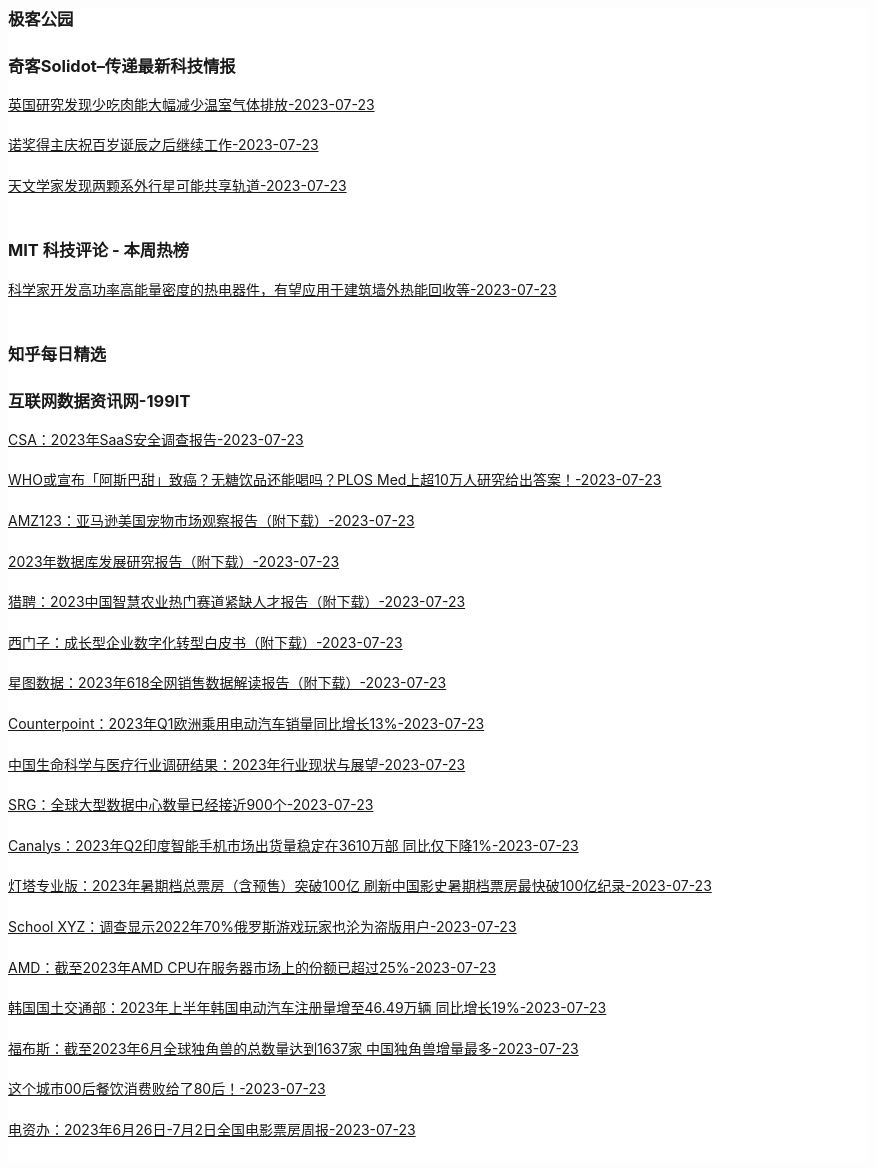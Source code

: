 



###  极客公园







###  奇客Solidot–传递最新科技情报

<a target=_blank rel=nofollow href="https://www.solidot.org/story?sid=75591" >英国研究发现少吃肉能大幅减少温室气体排放-2023-07-23</a><br/><br/><a target=_blank rel=nofollow href="https://www.solidot.org/story?sid=75590" >诺奖得主庆祝百岁诞辰之后继续工作-2023-07-23</a><br/><br/><a target=_blank rel=nofollow href="https://www.solidot.org/story?sid=75589" >天文学家发现两颗系外行星可能共享轨道-2023-07-23</a><br/><br/>







###  MIT 科技评论 - 本周热榜

<a target=_blank rel=nofollow href="http://www.mittrchina.com/news/detail/12223" >科学家开发高功率高能量密度的热电器件，有望应用于建筑墙外热能回收等-2023-07-23</a><br/><br/>





###  知乎每日精选









###  互联网数据资讯网-199IT

<a target=_blank rel=nofollow href="http://www.199it.com/archives/1623267.html" >CSA：2023年SaaS安全调查报告-2023-07-23</a><br/><br/><a target=_blank rel=nofollow href="http://www.199it.com/archives/1629538.html" >WHO或宣布「阿斯巴甜」致癌？无糖饮品还能喝吗？PLOS Med上超10万人研究给出答案！-2023-07-23</a><br/><br/><a target=_blank rel=nofollow href="http://www.199it.com/archives/1620339.html" >AMZ123：亚马逊美国宠物市场观察报告（附下载）-2023-07-23</a><br/><br/><a target=_blank rel=nofollow href="http://www.199it.com/archives/1627567.html" >2023年数据库发展研究报告（附下载）-2023-07-23</a><br/><br/><a target=_blank rel=nofollow href="http://www.199it.com/archives/1620824.html" >猎聘：2023中国智慧农业热门赛道紧缺人才报告（附下载）-2023-07-23</a><br/><br/><a target=_blank rel=nofollow href="http://www.199it.com/archives/1610728.html" >西门子：成长型企业数字化转型白皮书（附下载）-2023-07-23</a><br/><br/><a target=_blank rel=nofollow href="http://www.199it.com/archives/1628215.html" >星图数据：2023年618全网销售数据解读报告（附下载）-2023-07-23</a><br/><br/><a target=_blank rel=nofollow href="http://www.199it.com/archives/1624787.html" >Counterpoint：2023年Q1欧洲乘用电动汽车销量同比增长13%-2023-07-23</a><br/><br/><a target=_blank rel=nofollow href="http://www.199it.com/archives/1569107.html" >中国生命科学与医疗行业调研结果：2023年行业现状与展望-2023-07-23</a><br/><br/><a target=_blank rel=nofollow href="http://www.199it.com/archives/1626140.html" >SRG：全球大型数据中心数量已经接近900个-2023-07-23</a><br/><br/><a target=_blank rel=nofollow href="http://www.199it.com/archives/1629512.html" >Canalys：2023年Q2印度智能手机市场出货量稳定在3610万部 同比仅下降1%-2023-07-23</a><br/><br/><a target=_blank rel=nofollow href="http://www.199it.com/archives/1629515.html" >灯塔专业版：2023年暑期档总票房（含预售）突破100亿 刷新中国影史暑期档票房最快破100亿纪录-2023-07-23</a><br/><br/><a target=_blank rel=nofollow href="http://www.199it.com/archives/1629551.html" >School XYZ：调查显示2022年70%俄罗斯游戏玩家也沦为盗版用户-2023-07-23</a><br/><br/><a target=_blank rel=nofollow href="http://www.199it.com/archives/1629562.html" >AMD：截至2023年AMD CPU在服务器市场上的份额已超过25%-2023-07-23</a><br/><br/><a target=_blank rel=nofollow href="http://www.199it.com/archives/1629565.html" >韩国国土交通部：2023年上半年韩国电动汽车注册量增至46.49万辆 同比增长19%-2023-07-23</a><br/><br/><a target=_blank rel=nofollow href="http://www.199it.com/archives/1629554.html" >福布斯：截至2023年6月全球独角兽的总数量达到1637家 中国独角兽增量最多-2023-07-23</a><br/><br/><a target=_blank rel=nofollow href="http://www.199it.com/archives/1627018.html" >这个城市00后餐饮消费败给了80后！-2023-07-23</a><br/><br/><a target=_blank rel=nofollow href="http://www.199it.com/archives/1629329.html" >电资办：2023年6月26日-7月2日全国电影票房周报-2023-07-23</a><br/><br/>
